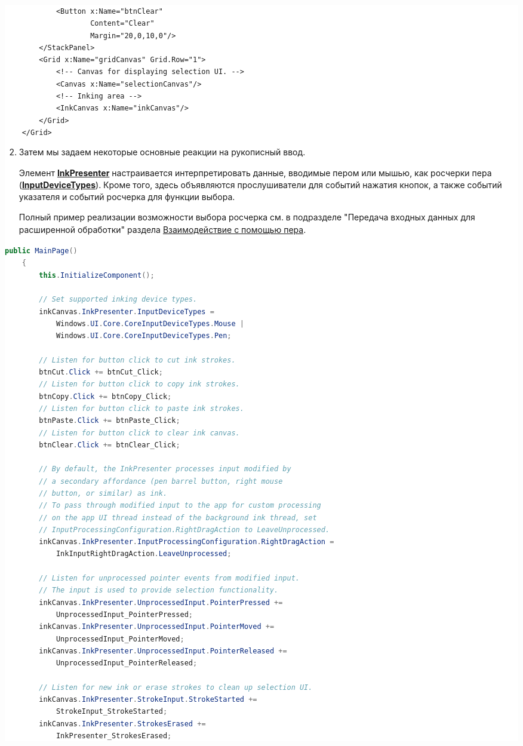 ```    XAML
            <Button x:Name="btnClear" 
                    Content="Clear" 
                    Margin="20,0,10,0"/>
        </StackPanel>
        <Grid x:Name="gridCanvas" Grid.Row="1">
            <!-- Canvas for displaying selection UI. -->
            <Canvas x:Name="selectionCanvas"/>
            <!-- Inking area -->
            <InkCanvas x:Name="inkCanvas"/>
        </Grid>
    </Grid>
```

2.  Затем мы задаем некоторые основные реакции на рукописный ввод.

    Элемент [**InkPresenter**](https://msdn.microsoft.com/library/windows/apps/dn899081) настраивается интерпретировать данные, вводимые пером или мышью, как росчерки пера ([**InputDeviceTypes**](https://msdn.microsoft.com/library/windows/apps/dn922019)). Кроме того, здесь объявляются прослушиватели для событий нажатия кнопок, а также событий указателя и событий росчерка для функции выбора.

    Полный пример реализации возможности выбора росчерка см. в подразделе "Передача входных данных для расширенной обработки" раздела [Взаимодействие с помощью пера](pen-and-stylus-interactions.md).
```csharp
public MainPage()
    {
        this.InitializeComponent();

        // Set supported inking device types.
        inkCanvas.InkPresenter.InputDeviceTypes =
            Windows.UI.Core.CoreInputDeviceTypes.Mouse |
            Windows.UI.Core.CoreInputDeviceTypes.Pen;

        // Listen for button click to cut ink strokes.
        btnCut.Click += btnCut_Click;
        // Listen for button click to copy ink strokes.
        btnCopy.Click += btnCopy_Click;
        // Listen for button click to paste ink strokes.
        btnPaste.Click += btnPaste_Click;
        // Listen for button click to clear ink canvas.
        btnClear.Click += btnClear_Click;

        // By default, the InkPresenter processes input modified by 
        // a secondary affordance (pen barrel button, right mouse 
        // button, or similar) as ink.
        // To pass through modified input to the app for custom processing 
        // on the app UI thread instead of the background ink thread, set 
        // InputProcessingConfiguration.RightDragAction to LeaveUnprocessed.
        inkCanvas.InkPresenter.InputProcessingConfiguration.RightDragAction =
            InkInputRightDragAction.LeaveUnprocessed;

        // Listen for unprocessed pointer events from modified input.
        // The input is used to provide selection functionality.
        inkCanvas.InkPresenter.UnprocessedInput.PointerPressed +=
            UnprocessedInput_PointerPressed;
        inkCanvas.InkPresenter.UnprocessedInput.PointerMoved +=
            UnprocessedInput_PointerMoved;
        inkCanvas.InkPresenter.UnprocessedInput.PointerReleased +=
            UnprocessedInput_PointerReleased;

        // Listen for new ink or erase strokes to clean up selection UI.
        inkCanvas.InkPresenter.StrokeInput.StrokeStarted +=
            StrokeInput_StrokeStarted;
        inkCanvas.InkPresenter.StrokesErased +=
            InkPresenter_StrokesErased;
```